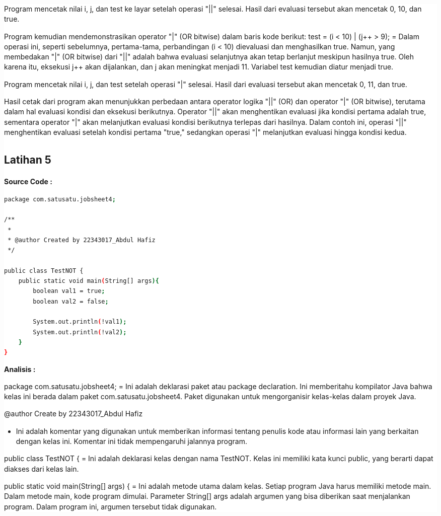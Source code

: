 Program mencetak nilai i, j, dan test ke layar setelah operasi "||" selesai. Hasil dari evaluasi tersebut akan mencetak 0, 10, dan true.

Program kemudian mendemonstrasikan operator "|" (OR bitwise) dalam baris kode berikut:
test = (i < 10) | (j++ > 9); = Dalam operasi ini, seperti sebelumnya, pertama-tama, perbandingan (i < 10) dievaluasi dan menghasilkan true. Namun, yang membedakan "|" (OR bitwise) dari "||" adalah bahwa evaluasi selanjutnya akan tetap berlanjut meskipun hasilnya true. Oleh karena itu, eksekusi j++ akan dijalankan, dan j akan meningkat menjadi 11. Variabel test kemudian diatur menjadi true.

Program mencetak nilai i, j, dan test setelah operasi "|" selesai. Hasil dari evaluasi tersebut akan mencetak 0, 11, dan true.

Hasil cetak dari program akan menunjukkan perbedaan antara operator logika "||" (OR) dan operator "|" (OR bitwise), terutama dalam hal evaluasi kondisi dan eksekusi berikutnya. Operator "||" akan menghentikan evaluasi jika kondisi pertama adalah true, sementara operator "|" akan melanjutkan evaluasi kondisi berikutnya terlepas dari hasilnya. Dalam contoh ini, operasi "||" menghentikan evaluasi setelah kondisi pertama "true," sedangkan operasi "|" melanjutkan evaluasi hingga kondisi kedua.

## Latihan 5

**Source Code :**
```bash
package com.satusatu.jobsheet4;

/**
 *
 * @author Created by 22343017_Abdul Hafiz
 */

public class TestNOT {
    public static void main(String[] args){
        boolean val1 = true;
        boolean val2 = false;
        
        System.out.println(!val1);
        System.out.println(!val2);
    }
}

```
**Analisis :**

package com.satusatu.jobsheet4; = Ini adalah deklarasi paket atau package declaration. Ini memberitahu kompilator Java bahwa kelas ini berada dalam paket com.satusatu.jobsheet4. Paket digunakan untuk mengorganisir kelas-kelas dalam proyek Java.

@author Create by 22343017_Abdul Hafiz
- Ini adalah komentar yang digunakan untuk memberikan informasi tentang penulis kode atau informasi lain yang berkaitan dengan kelas ini. Komentar ini tidak mempengaruhi jalannya program.

public class TestNOT { = Ini adalah deklarasi kelas dengan nama TestNOT. Kelas ini memiliki kata kunci public, yang berarti dapat diakses dari kelas lain.

public static void main(String[] args) { = Ini adalah metode utama dalam kelas. Setiap program Java harus memiliki metode main. Dalam metode main, kode program dimulai. Parameter String[] args adalah argumen yang bisa diberikan saat menjalankan program. Dalam program ini, argumen tersebut tidak digunakan.
